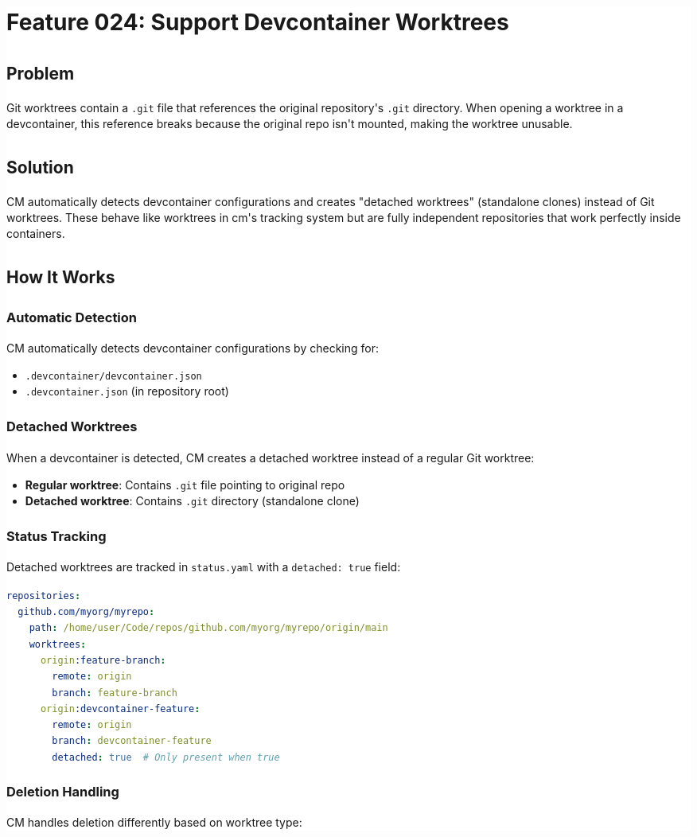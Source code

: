 # Feature 024: Support Devcontainer Worktrees

## Problem

Git worktrees contain a `.git` file that references the original repository's `.git` directory. When opening a worktree in a devcontainer, this reference breaks because the original repo isn't mounted, making the worktree unusable.

## Solution

CM automatically detects devcontainer configurations and creates "detached worktrees" (standalone clones) instead of Git worktrees. These behave like worktrees in cm's tracking system but are fully independent repositories that work perfectly inside containers.

## How It Works

### Automatic Detection

CM automatically detects devcontainer configurations by checking for:
- `.devcontainer/devcontainer.json`
- `.devcontainer.json` (in repository root)

### Detached Worktrees

When a devcontainer is detected, CM creates a detached worktree instead of a regular Git worktree:

- **Regular worktree**: Contains `.git` file pointing to original repo
- **Detached worktree**: Contains `.git` directory (standalone clone)

### Status Tracking

Detached worktrees are tracked in `status.yaml` with a `detached: true` field:

```yaml
repositories:
  github.com/myorg/myrepo:
    path: /home/user/Code/repos/github.com/myorg/myrepo/origin/main
    worktrees:
      origin:feature-branch:
        remote: origin
        branch: feature-branch
      origin:devcontainer-feature:
        remote: origin
        branch: devcontainer-feature
        detached: true  # Only present when true
```

### Deletion Handling

CM handles deletion differently based on worktree type:
